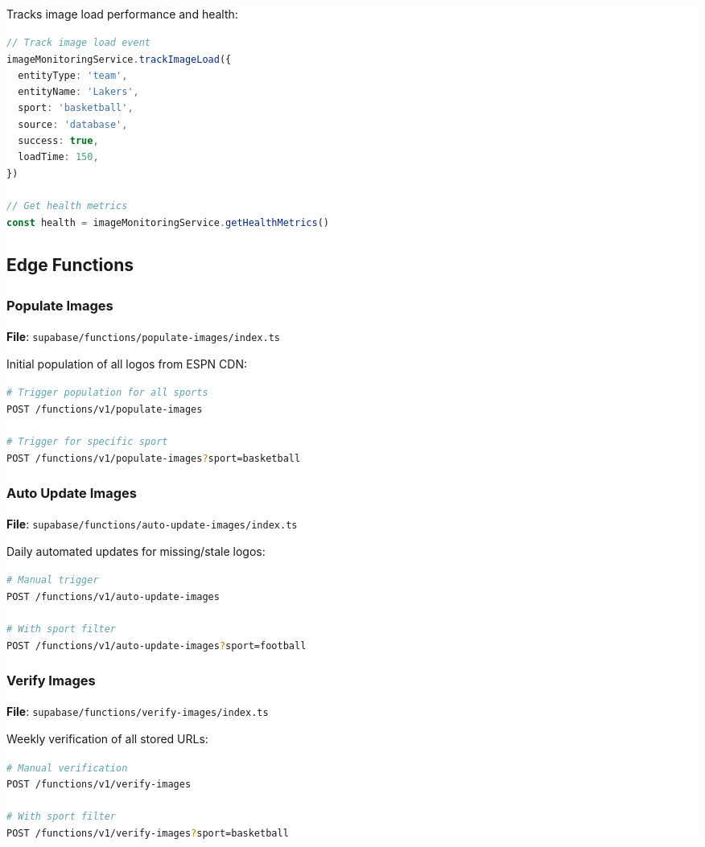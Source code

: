 Tracks image load performance and health:

```typescript
// Track image load event
imageMonitoringService.trackImageLoad({
  entityType: 'team',
  entityName: 'Lakers',
  sport: 'basketball',
  source: 'database',
  success: true,
  loadTime: 150,
})

// Get health metrics
const health = imageMonitoringService.getHealthMetrics()
```

## Edge Functions

### Populate Images

**File**: `supabase/functions/populate-images/index.ts`

Initial population of all logos from ESPN CDN:

```bash
# Trigger population for all sports
POST /functions/v1/populate-images

# Trigger for specific sport
POST /functions/v1/populate-images?sport=basketball
```

### Auto Update Images

**File**: `supabase/functions/auto-update-images/index.ts`

Daily automated updates for missing/stale logos:

```bash
# Manual trigger
POST /functions/v1/auto-update-images

# With sport filter
POST /functions/v1/auto-update-images?sport=football
```

### Verify Images

**File**: `supabase/functions/verify-images/index.ts`

Weekly verification of all stored URLs:

```bash
# Manual verification
POST /functions/v1/verify-images

# With sport filter
POST /functions/v1/verify-images?sport=basketball
```

